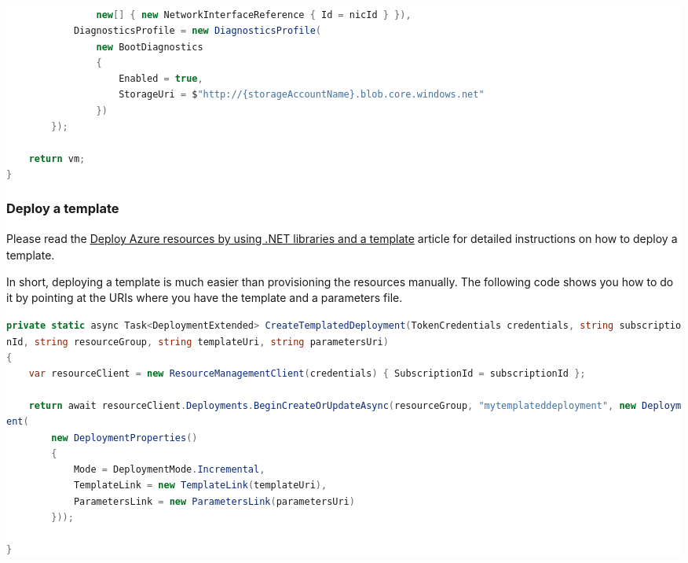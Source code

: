 ```csharp
                new[] { new NetworkInterfaceReference { Id = nicId } }),
            DiagnosticsProfile = new DiagnosticsProfile(
                new BootDiagnostics
                {
                    Enabled = true,
                    StorageUri = $"http://{storageAccountName}.blob.core.windows.net"
                })
        });

    return vm;
}
```

### Deploy a template
Please read the [Deploy Azure resources by using .NET libraries and a template](./virtual-machines/virtual-machines-windows-csharp-template.md ) article for detailed instructions on how to deploy a template.

In short, deploying a template is much easier than provisioning the resources manually. The following code shows you how to do it by pointing at the URIs where you have the template and a parameters file.

```csharp
private static async Task<DeploymentExtended> CreateTemplatedDeployment(TokenCredentials credentials, string subscriptionId, string resourceGroup, string templateUri, string parametersUri)
{
    var resourceClient = new ResourceManagementClient(credentials) { SubscriptionId = subscriptionId };

    return await resourceClient.Deployments.BeginCreateOrUpdateAsync(resourceGroup, "mytemplateddeployment", new Deployment(
        new DeploymentProperties()
        {
            Mode = DeploymentMode.Incremental,
            TemplateLink = new TemplateLink(templateUri),
            ParametersLink = new ParametersLink(parametersUri)
        }));

}
```
